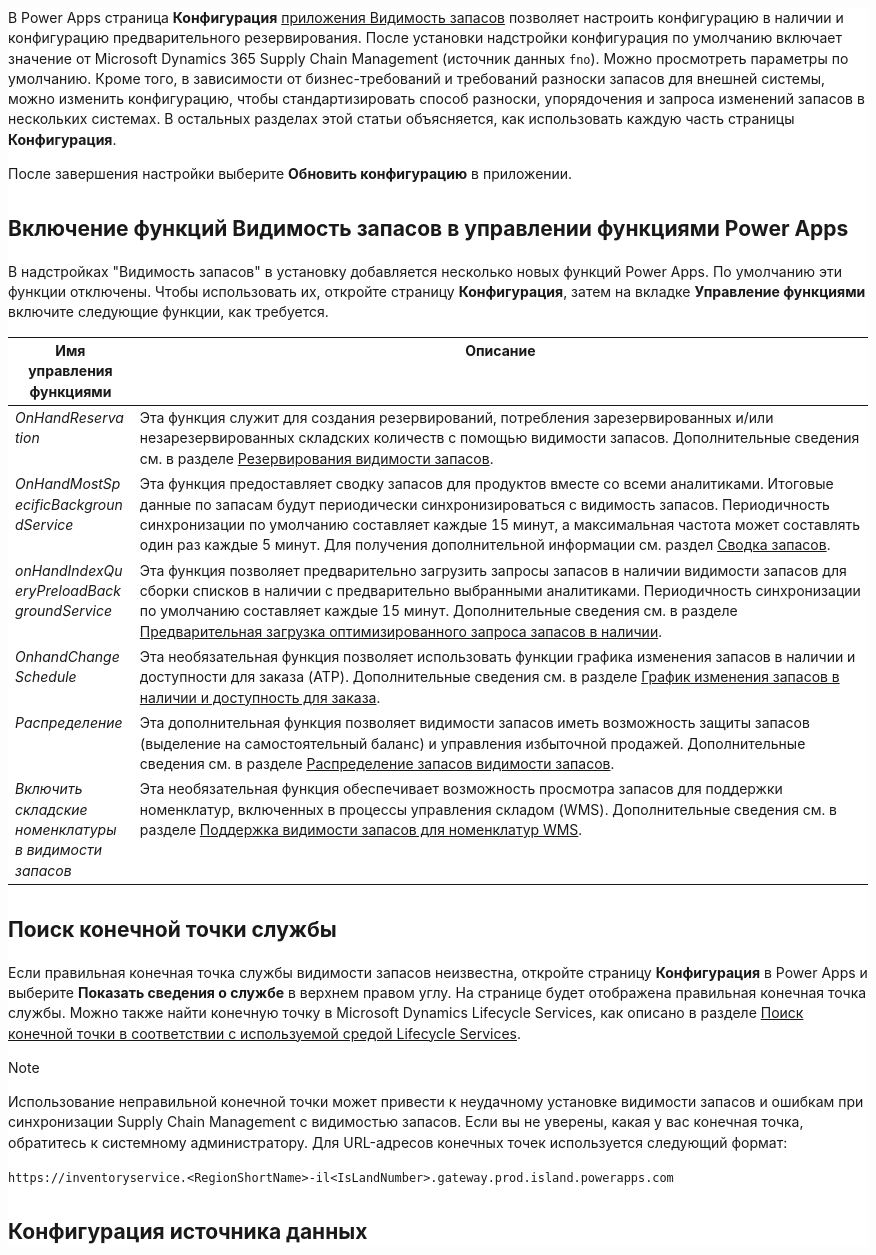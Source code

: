 В Power Apps страница **Конфигурация** [приложения Видимость запасов](inventory-visibility-power-platform.md) позволяет настроить конфигурацию в наличии и конфигурацию предварительного резервирования. После установки надстройки конфигурация по умолчанию включает значение от Microsoft Dynamics 365 Supply Chain Management (источник данных `fno`). Можно просмотреть параметры по умолчанию. Кроме того, в зависимости от бизнес-требований и требований разноски запасов для внешней системы, можно изменить конфигурацию, чтобы стандартизировать способ разноски, упорядочения и запроса изменений запасов в нескольких системах. В остальных разделах этой статьи объясняется, как использовать каждую часть страницы **Конфигурация**.

После завершения настройки выберите **Обновить конфигурацию** в приложении.

## <a name="enable-inventory-visibility-features-in-power-apps-feature-management"></a><a name="feature-switch"></a>Включение функций Видимость запасов в управлении функциями Power Apps

В надстройках "Видимость запасов" в установку добавляется несколько новых функций Power Apps. По умолчанию эти функции отключены. Чтобы использовать их, откройте страницу **Конфигурация**, затем на вкладке **Управление функциями** включите следующие функции, как требуется.

| Имя управления функциями | Описание |
|---|---|
| *OnHandReservation* | Эта функция служит для создания резервирований, потребления зарезервированных и/или незарезервированных складских количеств с помощью видимости запасов. Дополнительные сведения см. в разделе [Резервирования видимости запасов](inventory-visibility-reservations.md). |
| *OnHandMostSpecificBackgroundService* | Эта функция предоставляет сводку запасов для продуктов вместе со всеми аналитиками. Итоговые данные по запасам будут периодически синхронизироваться с видимость запасов. Периодичность синхронизации по умолчанию составляет каждые 15 минут, а максимальная частота может составлять один раз каждые 5 минут. Для получения дополнительной информации см. раздел [Сводка запасов](inventory-visibility-power-platform.md#inventory-summary). |
| *onHandIndexQueryPreloadBackgroundService* | Эта функция позволяет предварительно загрузить запросы запасов в наличии видимости запасов для сборки списков в наличии с предварительно выбранными аналитиками. Периодичность синхронизации по умолчанию составляет каждые 15 минут. Дополнительные сведения см. в разделе [Предварительная загрузка оптимизированного запроса запасов в наличии](inventory-visibility-power-platform.md#preload-streamlined-onhand-query). |
| *OnhandChangeSchedule* | Эта необязательная функция позволяет использовать функции графика изменения запасов в наличии и доступности для заказа (ATP). Дополнительные сведения см. в разделе [График изменения запасов в наличии и доступность для заказа](inventory-visibility-available-to-promise.md). |
| *Распределение* | Эта дополнительная функция позволяет видимости запасов иметь возможность защиты запасов (выделение на самостоятельный баланс) и управления избыточной продажей. Дополнительные сведения см. в разделе [Распределение запасов видимости запасов](inventory-visibility-allocation.md). |
| *Включить складские номенклатуры в видимости запасов* | Эта необязательная функция обеспечивает возможность просмотра запасов для поддержки номенклатур, включенных в процессы управления складом (WMS). Дополнительные сведения см. в разделе [Поддержка видимости запасов для номенклатур WMS](inventory-visibility-whs-support.md). |

## <a name="find-the-service-endpoint"></a><a name="get-service-endpoint"></a>Поиск конечной точки службы

Если правильная конечная точка службы видимости запасов неизвестна, откройте страницу **Конфигурация** в Power Apps и выберите **Показать сведения о службе** в верхнем правом углу. На странице будет отображена правильная конечная точка службы. Можно также найти конечную точку в Microsoft Dynamics Lifecycle Services, как описано в разделе [Поиск конечной точки в соответствии с используемой средой Lifecycle Services](inventory-visibility-api.md#endpoint-lcs).

> [!NOTE]
> Использование неправильной конечной точки может привести к неудачному установке видимости запасов и ошибкам при синхронизации Supply Chain Management с видимостью запасов. Если вы не уверены, какая у вас конечная точка, обратитесь к системному администратору. Для URL-адресов конечных точек используется следующий формат:
>
> `https://inventoryservice.<RegionShortName>-il<IsLandNumber>.gateway.prod.island.powerapps.com`

## <a name="data-source-configuration"></a><a name="data-source-configuration"></a>Конфигурация источника данных
